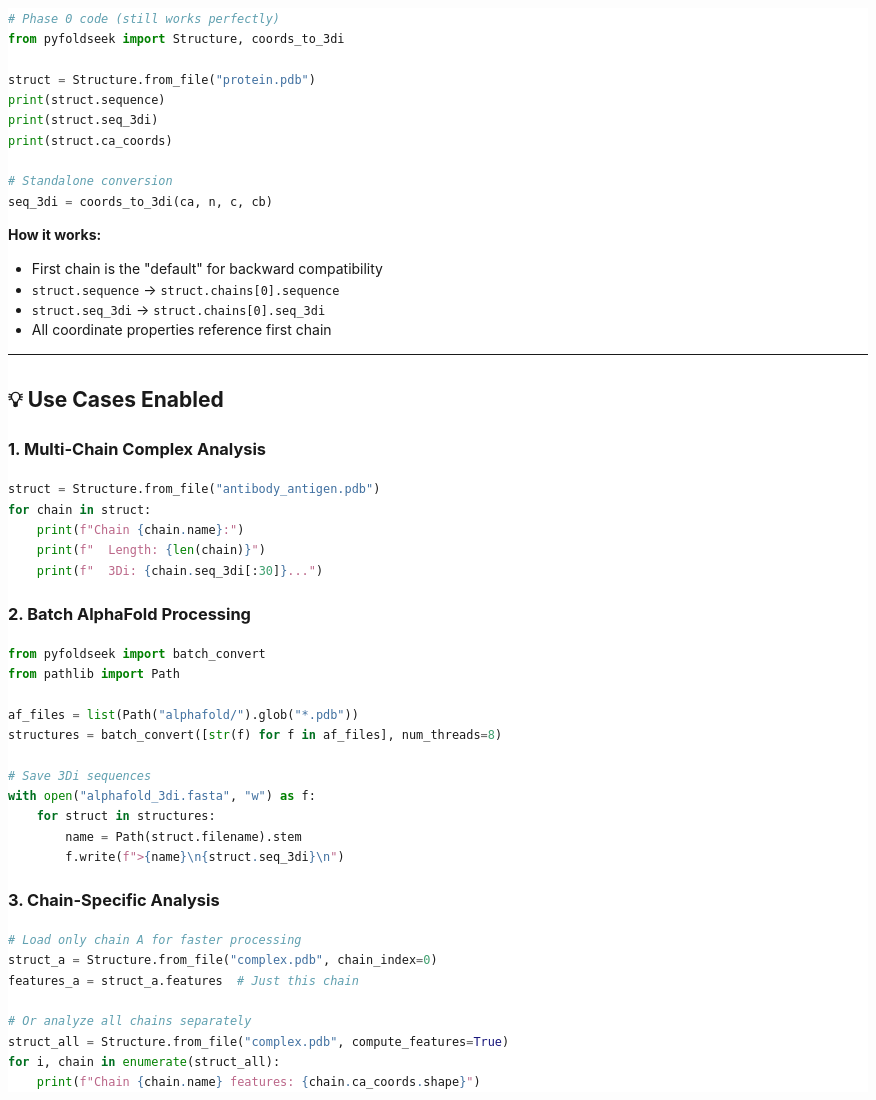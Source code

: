 ```python
# Phase 0 code (still works perfectly)
from pyfoldseek import Structure, coords_to_3di

struct = Structure.from_file("protein.pdb")
print(struct.sequence)
print(struct.seq_3di)
print(struct.ca_coords)

# Standalone conversion
seq_3di = coords_to_3di(ca, n, c, cb)
```

**How it works:**
- First chain is the "default" for backward compatibility
- `struct.sequence` → `struct.chains[0].sequence`
- `struct.seq_3di` → `struct.chains[0].seq_3di`
- All coordinate properties reference first chain

---

## 💡 Use Cases Enabled

### 1. Multi-Chain Complex Analysis
```python
struct = Structure.from_file("antibody_antigen.pdb")
for chain in struct:
    print(f"Chain {chain.name}:")
    print(f"  Length: {len(chain)}")
    print(f"  3Di: {chain.seq_3di[:30]}...")
```

### 2. Batch AlphaFold Processing
```python
from pyfoldseek import batch_convert
from pathlib import Path

af_files = list(Path("alphafold/").glob("*.pdb"))
structures = batch_convert([str(f) for f in af_files], num_threads=8)

# Save 3Di sequences
with open("alphafold_3di.fasta", "w") as f:
    for struct in structures:
        name = Path(struct.filename).stem
        f.write(f">{name}\n{struct.seq_3di}\n")
```

### 3. Chain-Specific Analysis
```python
# Load only chain A for faster processing
struct_a = Structure.from_file("complex.pdb", chain_index=0)
features_a = struct_a.features  # Just this chain

# Or analyze all chains separately
struct_all = Structure.from_file("complex.pdb", compute_features=True)
for i, chain in enumerate(struct_all):
    print(f"Chain {chain.name} features: {chain.ca_coords.shape}")
```
